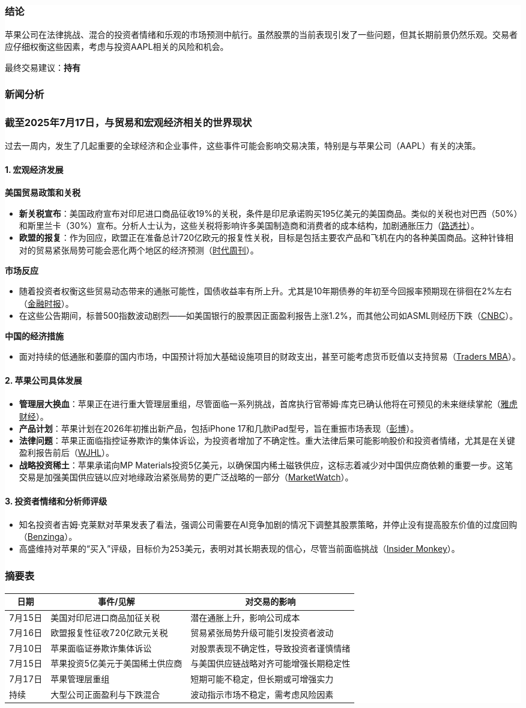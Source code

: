 ### 结论
苹果公司在法律挑战、混合的投资者情绪和乐观的市场预测中航行。虽然股票的当前表现引发了一些问题，但其长期前景仍然乐观。交易者应仔细权衡这些因素，考虑与投资AAPL相关的风险和机会。

最终交易建议：**持有**

### 新闻分析
### 截至2025年7月17日，与贸易和宏观经济相关的世界现状

过去一周内，发生了几起重要的全球经济和企业事件，这些事件可能会影响交易决策，特别是与苹果公司（AAPL）有关的决策。

#### 1. **宏观经济发展**

**美国贸易政策和关税**
- **新关税宣布**：美国政府宣布对印尼进口商品征收19%的关税，条件是印尼承诺购买195亿美元的美国商品。类似的关税也对巴西（50%）和斯里兰卡（30%）宣布。分析人士认为，这些关税将影响许多美国制造商和消费者的成本结构，加剧通胀压力（[路透社](https://www.reuters.com/business/autos-transportation/us-planes-cars-drinks-eu-list-potential-tariffs-2025-07-15/)）。
- **欧盟的报复**：作为回应，欧盟正在准备总计720亿欧元的报复性关税，目标是包括主要农产品和飞机在内的各种美国商品。这种针锋相对的贸易紧张局势可能会恶化两个地区的经济预测（[时代周刊](https://time.com/7302593/trump-tariffs-eu-trade-deal-china/)）。

**市场反应**
- 随着投资者权衡这些贸易动态带来的通胀可能性，国债收益率有所上升。尤其是10年期债券的年初至今回报率预期现在徘徊在2%左右（[金融时报](https://www.ft.com/content/eae345fb-28bd-4834-bebc-9ed4e23a20bf)）。
- 在这些公告期间，标普500指数波动剧烈——如美国银行的股票因正面盈利报告上涨1.2%，而其他公司如ASML则经历下跌（[CNBC](https://www.cnbc.com/2025/07/15/stock-market-today-live-update.html)）。

**中国的经济措施**
- 面对持续的低通胀和萎靡的国内市场，中国预计将加大基础设施项目的财政支出，甚至可能考虑货币贬值以支持贸易（[Traders MBA](https://traders.mba/global-macro-outlook-q2-2025-volatility-policy-divergence-and-the-road-to-a-soft-landing/)）。

#### 2. **苹果公司具体发展**

- **管理层大换血**：苹果正在进行重大管理层重组，尽管面临一系列挑战，首席执行官蒂姆·库克已确认他将在可预见的未来继续掌舵（[雅虎财经](https://www.yahoo.com)）。
- **产品计划**：苹果计划在2026年初推出新产品，包括iPhone 17和几款iPad型号，旨在重振市场表现（[彭博](https://www.bloomberg.com)）。
- **法律问题**：苹果正面临指控证券欺诈的集体诉讼，为投资者增加了不确定性。重大法律后果可能影响股价和投资者情绪，尤其是在关键盈利报告前后（[WJHL](https://www.wjhl.com/)）。
- **战略投资稀土**：苹果承诺向MP Materials投资5亿美元，以确保国内稀土磁铁供应，这标志着减少对中国供应商依赖的重要一步。这笔交易是加强美国供应链以应对地缘政治紧张局势的更广泛战略的一部分（[MarketWatch](https://www.marketwatch.com/)）。

#### 3. **投资者情绪和分析师评级**
- 知名投资者吉姆·克莱默对苹果发表了看法，强调公司需要在AI竞争加剧的情况下调整其股票策略，并停止没有提高股东价值的过度回购（[Benzinga](https://www.benzinga.com)）。
- 高盛维持对苹果的“买入”评级，目标价为253美元，表明对其长期表现的信心，尽管当前面临挑战（[Insider Monkey](https://www.insidermonkey.com)）。

### 摘要表

| 日期       | 事件/见解                                    | 对交易的影响                               |
|------------|----------------------------------------------|------------------------------------------|
| 7月15日    | 美国对印尼进口商品加征关税                  | 潜在通胀上升，影响公司成本 |
| 7月16日    | 欧盟报复性征收720亿欧元关税                | 贸易紧张局势升级可能引发投资者波动 |
| 7月10日    | 苹果面临证券欺诈集体诉讼                   | 对股票表现不确定性，导致投资者谨慎情绪 |
| 7月15日    | 苹果投资5亿美元于美国稀土供应商            | 与美国供应链战略对齐可能增强长期稳定性 |
| 7月17日    | 苹果管理层重组                              | 短期可能不稳定，但长期或可增强实力 |
| 持续      | 大型公司正面盈利与下跌混合                  | 波动指示市场不稳定，需考虑风险因素 |
